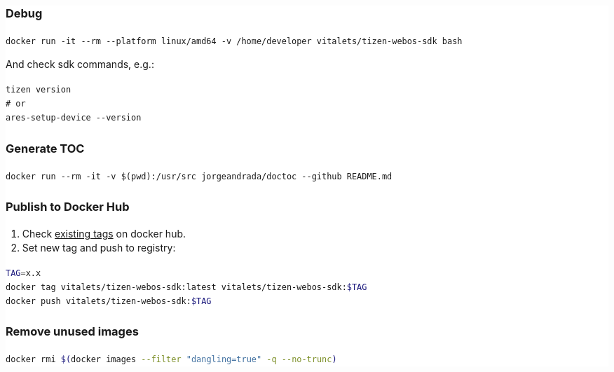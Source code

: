 ### Debug
```
docker run -it --rm --platform linux/amd64 -v /home/developer vitalets/tizen-webos-sdk bash
```
And check sdk commands, e.g.:
```
tizen version
# or
ares-setup-device --version
```

### Generate TOC
```
docker run --rm -it -v $(pwd):/usr/src jorgeandrada/doctoc --github README.md
```

### Publish to Docker Hub
1. Check [existing tags](https://hub.docker.com/repository/docker/vitalets/tizen-webos-sdk/tags?page=1&ordering=last_updated) on docker hub.
2. Set new tag and push to registry:
```bash
TAG=x.x
docker tag vitalets/tizen-webos-sdk:latest vitalets/tizen-webos-sdk:$TAG
docker push vitalets/tizen-webos-sdk:$TAG
```

### Remove unused images
```bash
docker rmi $(docker images --filter "dangling=true" -q --no-trunc)
```
